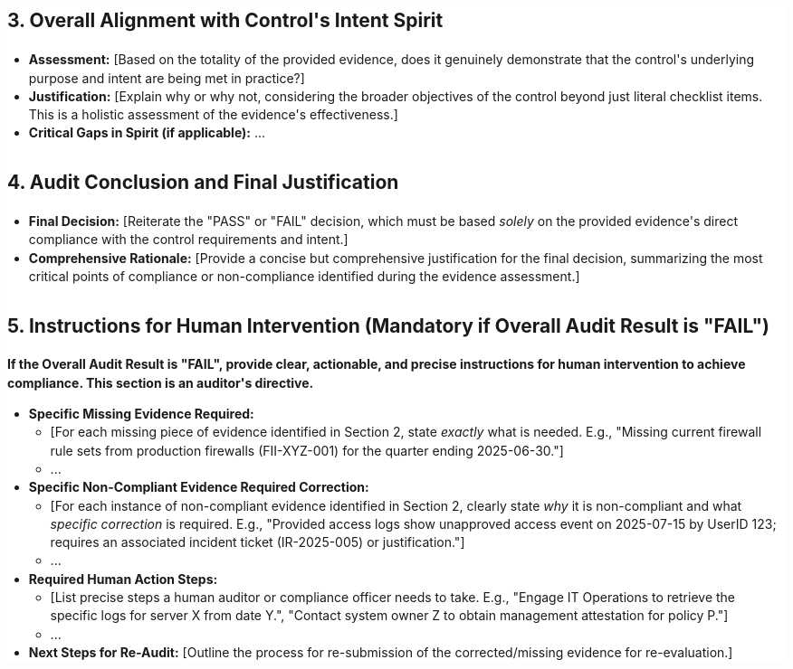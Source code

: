 ## 3. Overall Alignment with Control's Intent Spirit

* **Assessment:** [Based on the totality of the provided evidence, does it genuinely demonstrate that the control's underlying purpose and intent are being met in practice?]
* **Justification:** [Explain why or why not, considering the broader objectives of the control beyond just literal checklist items. This is a holistic assessment of the evidence's effectiveness.]
* **Critical Gaps in Spirit (if applicable):** ...

## 4. Audit Conclusion and Final Justification

* **Final Decision:** [Reiterate the "PASS" or "FAIL" decision, which must be based *solely* on the provided evidence's direct compliance with the control requirements and intent.]
* **Comprehensive Rationale:** [Provide a concise but comprehensive justification for the final decision, summarizing the most critical points of compliance or non-compliance identified during the evidence assessment.]

## 5. Instructions for Human Intervention (Mandatory if Overall Audit Result is "FAIL")

**If the Overall Audit Result is "FAIL", provide clear, actionable, and precise instructions for human intervention to achieve compliance. This section is an auditor's directive.**

* **Specific Missing Evidence Required:**
    * [For each missing piece of evidence identified in Section 2, state *exactly* what is needed. E.g., "Missing current firewall rule sets from production firewalls (FII-XYZ-001) for the quarter ending 2025-06-30."]
    * ...
* **Specific Non-Compliant Evidence Required Correction:**
    * [For each instance of non-compliant evidence identified in Section 2, clearly state *why* it is non-compliant and what *specific correction* is required. E.g., "Provided access logs show unapproved access event on 2025-07-15 by UserID 123; requires an associated incident ticket (IR-2025-005) or justification."]
    * ...
* **Required Human Action Steps:**
    * [List precise steps a human auditor or compliance officer needs to take. E.g., "Engage IT Operations to retrieve the specific logs for server X from date Y.", "Contact system owner Z to obtain management attestation for policy P."]
    * ...
* **Next Steps for Re-Audit:** [Outline the process for re-submission of the corrected/missing evidence for re-evaluation.]